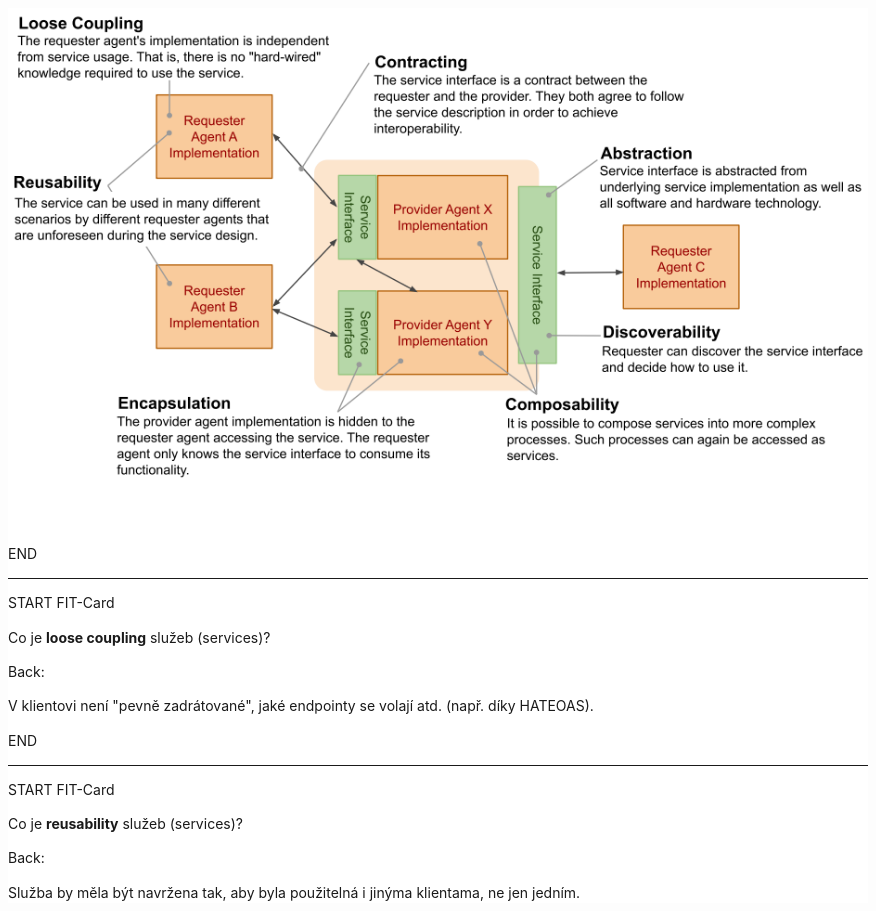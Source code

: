![](../../../Assets/Pasted%20image%2020241007102911.png)


END

---


START
FIT-Card

Co je **loose coupling** služeb (services)?

Back:

V klientovi není "pevně zadrátované", jaké endpointy se volají atd. (např. díky HATEOAS).

END

---


START
FIT-Card

Co je **reusability** služeb (services)?

Back:

Služba by měla být navržena tak, aby byla použitelná i jinýma klientama, ne jen jedním.


